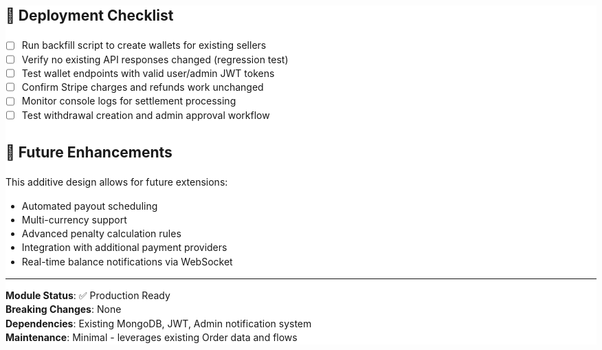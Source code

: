 ## 🚀 Deployment Checklist

- [ ] Run backfill script to create wallets for existing sellers
- [ ] Verify no existing API responses changed (regression test)
- [ ] Test wallet endpoints with valid user/admin JWT tokens
- [ ] Confirm Stripe charges and refunds work unchanged
- [ ] Monitor console logs for settlement processing
- [ ] Test withdrawal creation and admin approval workflow

## 🎯 Future Enhancements

This additive design allows for future extensions:
- Automated payout scheduling
- Multi-currency support
- Advanced penalty calculation rules
- Integration with additional payment providers
- Real-time balance notifications via WebSocket

---

**Module Status**: ✅ Production Ready  
**Breaking Changes**: None  
**Dependencies**: Existing MongoDB, JWT, Admin notification system  
**Maintenance**: Minimal - leverages existing Order data and flows
